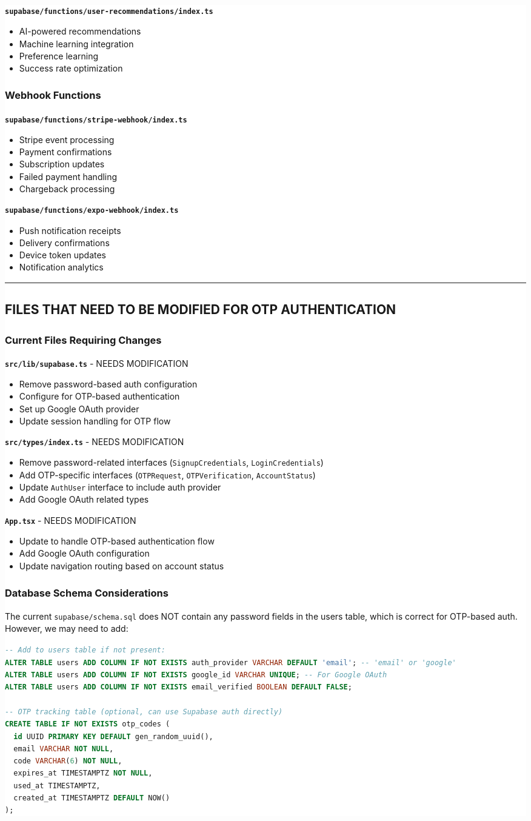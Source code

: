 **`supabase/functions/user-recommendations/index.ts`**
- AI-powered recommendations
- Machine learning integration
- Preference learning
- Success rate optimization

### Webhook Functions

**`supabase/functions/stripe-webhook/index.ts`**
- Stripe event processing
- Payment confirmations
- Subscription updates
- Failed payment handling
- Chargeback processing

**`supabase/functions/expo-webhook/index.ts`**
- Push notification receipts
- Delivery confirmations
- Device token updates
- Notification analytics

---

## FILES THAT NEED TO BE MODIFIED FOR OTP AUTHENTICATION

### Current Files Requiring Changes

**`src/lib/supabase.ts`** - NEEDS MODIFICATION
- Remove password-based auth configuration
- Configure for OTP-based authentication
- Set up Google OAuth provider
- Update session handling for OTP flow

**`src/types/index.ts`** - NEEDS MODIFICATION  
- Remove password-related interfaces (`SignupCredentials`, `LoginCredentials`)
- Add OTP-specific interfaces (`OTPRequest`, `OTPVerification`, `AccountStatus`)
- Update `AuthUser` interface to include auth provider
- Add Google OAuth related types

**`App.tsx`** - NEEDS MODIFICATION
- Update to handle OTP-based authentication flow
- Add Google OAuth configuration
- Update navigation routing based on account status

### Database Schema Considerations

The current `supabase/schema.sql` does NOT contain any password fields in the users table, which is correct for OTP-based auth. However, we may need to add:

```sql
-- Add to users table if not present:
ALTER TABLE users ADD COLUMN IF NOT EXISTS auth_provider VARCHAR DEFAULT 'email'; -- 'email' or 'google'
ALTER TABLE users ADD COLUMN IF NOT EXISTS google_id VARCHAR UNIQUE; -- For Google OAuth
ALTER TABLE users ADD COLUMN IF NOT EXISTS email_verified BOOLEAN DEFAULT FALSE;

-- OTP tracking table (optional, can use Supabase auth directly)
CREATE TABLE IF NOT EXISTS otp_codes (
  id UUID PRIMARY KEY DEFAULT gen_random_uuid(),
  email VARCHAR NOT NULL,
  code VARCHAR(6) NOT NULL,
  expires_at TIMESTAMPTZ NOT NULL,
  used_at TIMESTAMPTZ,
  created_at TIMESTAMPTZ DEFAULT NOW()
);
```
